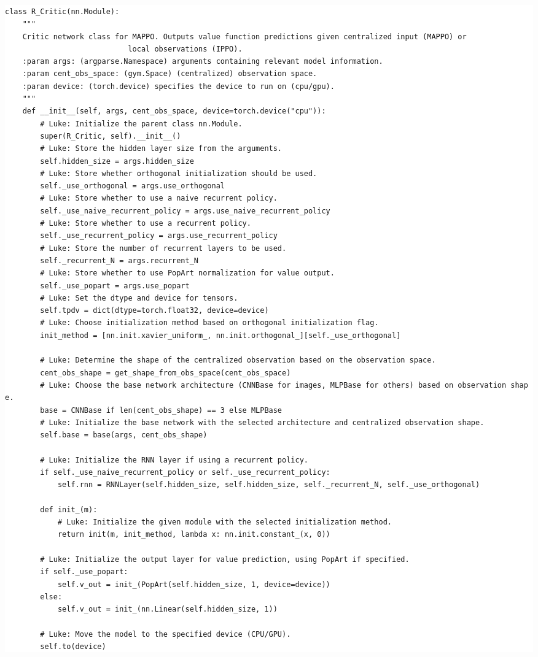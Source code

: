 ```
class R_Critic(nn.Module):
    """
    Critic network class for MAPPO. Outputs value function predictions given centralized input (MAPPO) or
                            local observations (IPPO).
    :param args: (argparse.Namespace) arguments containing relevant model information.
    :param cent_obs_space: (gym.Space) (centralized) observation space.
    :param device: (torch.device) specifies the device to run on (cpu/gpu).
    """
    def __init__(self, args, cent_obs_space, device=torch.device("cpu")):
        # Luke: Initialize the parent class nn.Module.
        super(R_Critic, self).__init__()
        # Luke: Store the hidden layer size from the arguments.
        self.hidden_size = args.hidden_size
        # Luke: Store whether orthogonal initialization should be used.
        self._use_orthogonal = args.use_orthogonal
        # Luke: Store whether to use a naive recurrent policy.
        self._use_naive_recurrent_policy = args.use_naive_recurrent_policy
        # Luke: Store whether to use a recurrent policy.
        self._use_recurrent_policy = args.use_recurrent_policy
        # Luke: Store the number of recurrent layers to be used.
        self._recurrent_N = args.recurrent_N
        # Luke: Store whether to use PopArt normalization for value output.
        self._use_popart = args.use_popart
        # Luke: Set the dtype and device for tensors.
        self.tpdv = dict(dtype=torch.float32, device=device)
        # Luke: Choose initialization method based on orthogonal initialization flag.
        init_method = [nn.init.xavier_uniform_, nn.init.orthogonal_][self._use_orthogonal]

        # Luke: Determine the shape of the centralized observation based on the observation space.
        cent_obs_shape = get_shape_from_obs_space(cent_obs_space)
        # Luke: Choose the base network architecture (CNNBase for images, MLPBase for others) based on observation shape.
        base = CNNBase if len(cent_obs_shape) == 3 else MLPBase
        # Luke: Initialize the base network with the selected architecture and centralized observation shape.
        self.base = base(args, cent_obs_shape)

        # Luke: Initialize the RNN layer if using a recurrent policy.
        if self._use_naive_recurrent_policy or self._use_recurrent_policy:
            self.rnn = RNNLayer(self.hidden_size, self.hidden_size, self._recurrent_N, self._use_orthogonal)

        def init_(m):
            # Luke: Initialize the given module with the selected initialization method.
            return init(m, init_method, lambda x: nn.init.constant_(x, 0))

        # Luke: Initialize the output layer for value prediction, using PopArt if specified.
        if self._use_popart:
            self.v_out = init_(PopArt(self.hidden_size, 1, device=device))
        else:
            self.v_out = init_(nn.Linear(self.hidden_size, 1))

        # Luke: Move the model to the specified device (CPU/GPU).
        self.to(device)
```
